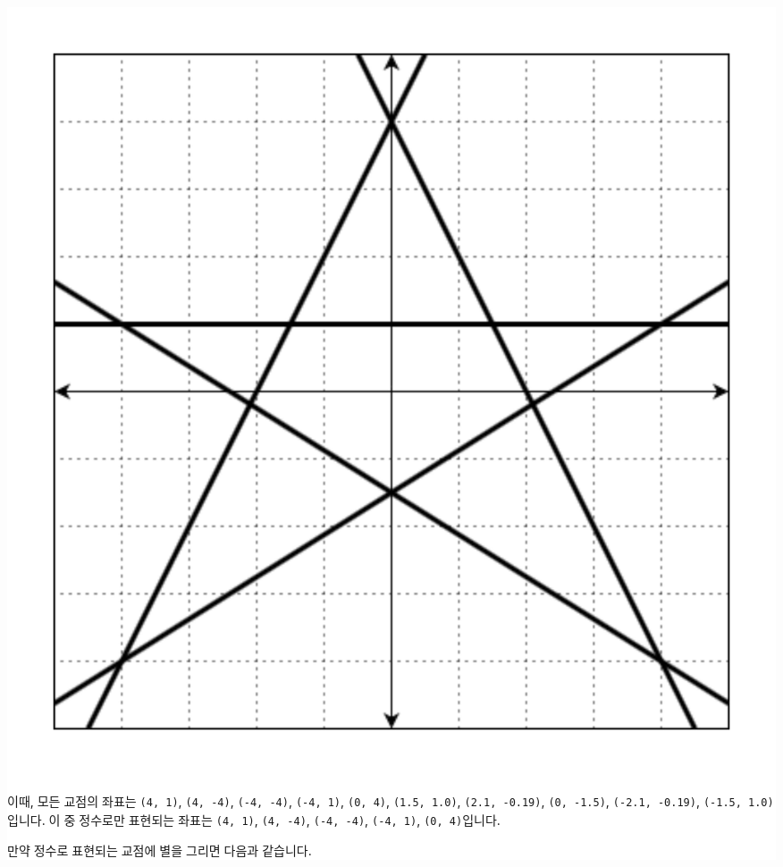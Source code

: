 ![그림 1](../../../../assets/images/Algorithm/Programmers/2025-02/Programmers_87377_RisingStarGraphBox.jpg)

이때, 모든 교점의 좌표는 `(4, 1)`, `(4, -4)`, `(-4, -4)`, `(-4, 1)`, `(0, 4)`, `(1.5, 1.0)`, `(2.1, -0.19)`, `(0, -1.5)`, `(-2.1, -0.19)`, `(-1.5, 1.0)`입니다. 이 중 정수로만 표현되는 좌표는 `(4, 1)`, `(4, -4)`, `(-4, -4)`, `(-4, 1)`, `(0, 4)`입니다.

만약 정수로 표현되는 교점에 별을 그리면 다음과 같습니다.
